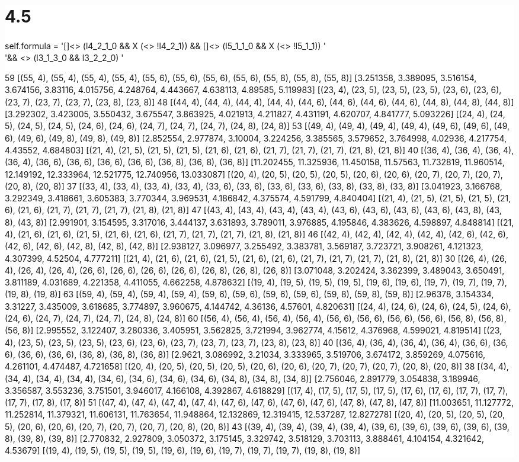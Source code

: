 # 4.5

self.formula = '[]<> (l4_2_1_0 && X (<> !l4_2_1)) && []<> (l5_1_1_0 && X (<> !l5_1_1)) ' \
                       '&& <> (l3_1_3_0 && l3_2_2_0) '
                       
59 [(55, 4), (55, 4), (55, 4), (55, 4), (55, 6), (55, 6), (55, 6), (55, 6), (55, 8), (55, 8), (55, 8)] [3.251358, 3.389095, 3.516154, 3.674156, 3.83116, 4.015756, 4.248764, 4.443667, 4.638113, 4.89585, 5.119983]             [(23, 4), (23, 5), (23, 5), (23, 5), (23, 6), (23, 6), (23, 7), (23, 7), (23, 7), (23, 8), (23, 8)]
48 [(44, 4), (44, 4), (44, 4), (44, 4), (44, 6), (44, 6), (44, 6), (44, 6), (44, 8), (44, 8), (44, 8)] [3.292302, 3.423005, 3.550432, 3.675547, 3.863925, 4.021913, 4.211827, 4.431191, 4.620707, 4.841777, 5.093226]           [(24, 4), (24, 5), (24, 5), (24, 5), (24, 6), (24, 6), (24, 7), (24, 7), (24, 7), (24, 8), (24, 8)]
53 [(49, 4), (49, 4), (49, 4), (49, 4), (49, 6), (49, 6), (49, 6), (49, 6), (49, 8), (49, 8), (49, 8)] [2.852554, 2.977874, 3.10004, 3.224256, 3.385565, 3.579652, 3.764998, 4.02936, 4.217754, 4.43552, 4.684803]              [(21, 4), (21, 5), (21, 5), (21, 5), (21, 6), (21, 6), (21, 7), (21, 7), (21, 7), (21, 8), (21, 8)]
40 [(36, 4), (36, 4), (36, 4), (36, 4), (36, 6), (36, 6), (36, 6), (36, 6), (36, 8), (36, 8), (36, 8)] [11.202455, 11.325936, 11.450158, 11.57563, 11.732819, 11.960514, 12.149192, 12.333964, 12.521775, 12.740956, 13.033087] [(20, 4), (20, 5), (20, 5), (20, 5), (20, 6), (20, 6), (20, 7), (20, 7), (20, 7), (20, 8), (20, 8)]
37 [(33, 4), (33, 4), (33, 4), (33, 4), (33, 6), (33, 6), (33, 6), (33, 6), (33, 8), (33, 8), (33, 8)] [3.041923, 3.166768, 3.292349, 3.418661, 3.605383, 3.770344, 3.969531, 4.186842, 4.375574, 4.591799, 4.840404]           [(21, 4), (21, 5), (21, 5), (21, 5), (21, 6), (21, 6), (21, 7), (21, 7), (21, 7), (21, 8), (21, 8)]
47 [(43, 4), (43, 4), (43, 4), (43, 4), (43, 6), (43, 6), (43, 6), (43, 6), (43, 8), (43, 8), (43, 8)] [2.991901, 3.154595, 3.317016, 3.444137, 3.631893, 3.789011, 3.976885, 4.195846, 4.383626, 4.598897, 4.848814]           [(21, 4), (21, 6), (21, 6), (21, 5), (21, 6), (21, 6), (21, 7), (21, 7), (21, 7), (21, 8), (21, 8)]
46 [(42, 4), (42, 4), (42, 4), (42, 4), (42, 6), (42, 6), (42, 6), (42, 6), (42, 8), (42, 8), (42, 8)] [2.938127, 3.096977, 3.255492, 3.383781, 3.569187, 3.723721, 3.908261, 4.121323, 4.307399, 4.52504, 4.777211]            [(21, 4), (21, 6), (21, 6), (21, 5), (21, 6), (21, 6), (21, 7), (21, 7), (21, 7), (21, 8), (21, 8)]
30 [(26, 4), (26, 4), (26, 4), (26, 4), (26, 6), (26, 6), (26, 6), (26, 6), (26, 8), (26, 8), (26, 8)] [3.071048, 3.202424, 3.362399, 3.489043, 3.650491, 3.811189, 4.031689, 4.221358, 4.411055, 4.662258, 4.878632]           [(19, 4), (19, 5), (19, 5), (19, 5), (19, 6), (19, 6), (19, 7), (19, 7), (19, 7), (19, 8), (19, 8)]
63 [(59, 4), (59, 4), (59, 4), (59, 4), (59, 6), (59, 6), (59, 6), (59, 6), (59, 8), (59, 8), (59, 8)] [2.96378, 3.154334, 3.31227, 3.435009, 3.618685, 3.774897, 3.960675, 4.144742, 4.36136, 4.57601, 4.820631]               [(24, 4), (24, 6), (24, 6), (24, 5), (24, 6), (24, 6), (24, 7), (24, 7), (24, 7), (24, 8), (24, 8)]
60 [(56, 4), (56, 4), (56, 4), (56, 4), (56, 6), (56, 6), (56, 6), (56, 6), (56, 8), (56, 8), (56, 8)] [2.995552, 3.122407, 3.280336, 3.405951, 3.562825, 3.721994, 3.962774, 4.15612, 4.376968, 4.599021, 4.819514]            [(23, 4), (23, 5), (23, 5), (23, 5), (23, 6), (23, 6), (23, 7), (23, 7), (23, 7), (23, 8), (23, 8)]
40 [(36, 4), (36, 4), (36, 4), (36, 4), (36, 6), (36, 6), (36, 6), (36, 6), (36, 8), (36, 8), (36, 8)] [2.9621, 3.086992, 3.21034, 3.333965, 3.519706, 3.674172, 3.859269, 4.075616, 4.261101, 4.474487, 4.721658]              [(20, 4), (20, 5), (20, 5), (20, 5), (20, 6), (20, 6), (20, 7), (20, 7), (20, 7), (20, 8), (20, 8)]
38 [(34, 4), (34, 4), (34, 4), (34, 4), (34, 6), (34, 6), (34, 6), (34, 6), (34, 8), (34, 8), (34, 8)] [2.756046, 2.891779, 3.054838, 3.189946, 3.356587, 3.553236, 3.751501, 3.946017, 4.166108, 4.392867, 4.618829]           [(17, 4), (17, 5), (17, 5), (17, 5), (17, 6), (17, 6), (17, 7), (17, 7), (17, 7), (17, 8), (17, 8)]
51 [(47, 4), (47, 4), (47, 4), (47, 4), (47, 6), (47, 6), (47, 6), (47, 6), (47, 8), (47, 8), (47, 8)] [11.003651, 11.127772, 11.252814, 11.379321, 11.606131, 11.763654, 11.948864, 12.132869, 12.319415, 12.537287, 12.827278] [(20, 4), (20, 5), (20, 5), (20, 5), (20, 6), (20, 6), (20, 7), (20, 7), (20, 7), (20, 8), (20, 8)]
43 [(39, 4), (39, 4), (39, 4), (39, 4), (39, 6), (39, 6), (39, 6), (39, 6), (39, 8), (39, 8), (39, 8)] [2.770832, 2.927809, 3.050372, 3.175145, 3.329742, 3.518129, 3.703113, 3.888461, 4.104154, 4.321642, 4.53679]            [(19, 4), (19, 5), (19, 5), (19, 5), (19, 6), (19, 6), (19, 7), (19, 7), (19, 7), (19, 8), (19, 8)]